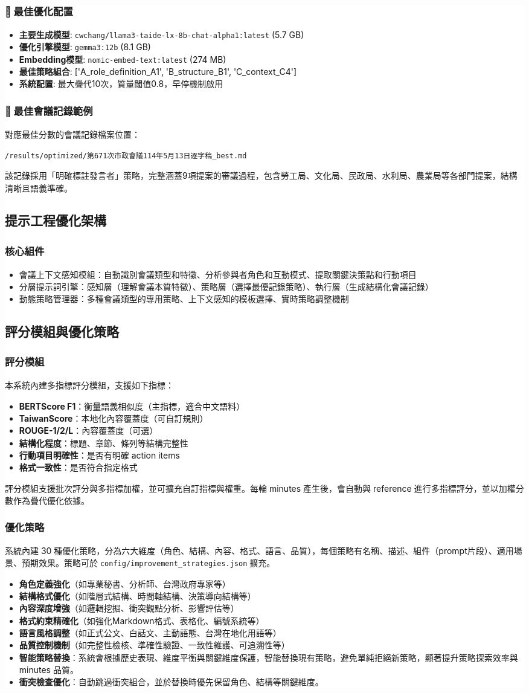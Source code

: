 ### 🎯 最佳優化配置

- **主要生成模型**: `cwchang/llama3-taide-lx-8b-chat-alpha1:latest` (5.7 GB)
- **優化引擎模型**: `gemma3:12b` (8.1 GB)
- **Embedding模型**: `nomic-embed-text:latest` (274 MB)
- **最佳策略組合**: ['A_role_definition_A1', 'B_structure_B1', 'C_context_C4']
- **系統配置**: 最大疊代10次，質量閾值0.8，早停機制啟用

### 📄 最佳會議記錄範例

對應最佳分數的會議記錄檔案位置：

```text
/results/optimized/第671次市政會議114年5月13日逐字稿_best.md
```

該記錄採用「明確標註發言者」策略，完整涵蓋9項提案的審議過程，包含勞工局、文化局、民政局、水利局、農業局等各部門提案，結構清晰且語義準確。

## 提示工程優化架構

### 核心組件

- 會議上下文感知模組：自動識別會議類型和特徵、分析參與者角色和互動模式、提取關鍵決策點和行動項目
- 分層提示詞引擎：感知層（理解會議本質特徵）、策略層（選擇最優記錄策略）、執行層（生成結構化會議記錄）
- 動態策略管理器：多種會議類型的專用策略、上下文感知的模板選擇、實時策略調整機制

## 評分模組與優化策略

### 評分模組

本系統內建多指標評分模組，支援如下指標：

- **BERTScore F1**：衡量語義相似度（主指標，適合中文語料）
- **TaiwanScore**：本地化內容覆蓋度（可自訂規則）
- **ROUGE-1/2/L**：內容覆蓋度（可選）
- **結構化程度**：標題、章節、條列等結構完整性
- **行動項目明確性**：是否有明確 action items
- **格式一致性**：是否符合指定格式

評分模組支援批次評分與多指標加權，並可擴充自訂指標與權重。每輪 minutes 產生後，會自動與 reference 進行多指標評分，並以加權分數作為疊代優化依據。

### 優化策略

系統內建 30 種優化策略，分為六大維度（角色、結構、內容、格式、語言、品質），每個策略有名稱、描述、組件（prompt片段）、適用場景、預期效果。策略可於 `config/improvement_strategies.json` 擴充。

- **角色定義強化**（如專業秘書、分析師、台灣政府專家等）
- **結構格式優化**（如階層式結構、時間軸結構、決策導向結構等）
- **內容深度增強**（如邏輯挖掘、衝突觀點分析、影響評估等）
- **格式約束精確化**（如強化Markdown格式、表格化、編號系統等）
- **語言風格調整**（如正式公文、白話文、主動語態、台灣在地化用語等）
- **品質控制機制**（如完整性檢核、準確性驗證、一致性維護、可追溯性等）
- **智能策略替換**：系統會根據歷史表現、維度平衡與關鍵維度保護，智能替換現有策略，避免單純拒絕新策略，顯著提升策略探索效率與 minutes 品質。
- **衝突檢查優化**：自動跳過衝突組合，並於替換時優先保留角色、結構等關鍵維度。

